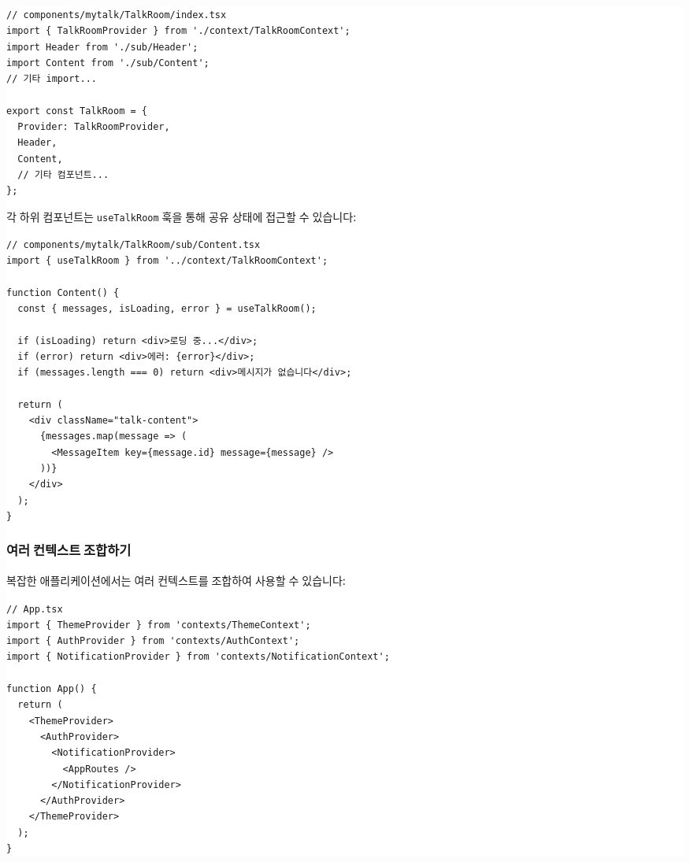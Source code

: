 ```tsx
// components/mytalk/TalkRoom/index.tsx
import { TalkRoomProvider } from './context/TalkRoomContext';
import Header from './sub/Header';
import Content from './sub/Content';
// 기타 import...

export const TalkRoom = {
  Provider: TalkRoomProvider,
  Header,
  Content,
  // 기타 컴포넌트...
};
```

각 하위 컴포넌트는 `useTalkRoom` 훅을 통해 공유 상태에 접근할 수 있습니다:

```tsx
// components/mytalk/TalkRoom/sub/Content.tsx
import { useTalkRoom } from '../context/TalkRoomContext';

function Content() {
  const { messages, isLoading, error } = useTalkRoom();
  
  if (isLoading) return <div>로딩 중...</div>;
  if (error) return <div>에러: {error}</div>;
  if (messages.length === 0) return <div>메시지가 없습니다</div>;
  
  return (
    <div className="talk-content">
      {messages.map(message => (
        <MessageItem key={message.id} message={message} />
      ))}
    </div>
  );
}
```

### 여러 컨텍스트 조합하기

복잡한 애플리케이션에서는 여러 컨텍스트를 조합하여 사용할 수 있습니다:

```tsx
// App.tsx
import { ThemeProvider } from 'contexts/ThemeContext';
import { AuthProvider } from 'contexts/AuthContext';
import { NotificationProvider } from 'contexts/NotificationContext';

function App() {
  return (
    <ThemeProvider>
      <AuthProvider>
        <NotificationProvider>
          <AppRoutes />
        </NotificationProvider>
      </AuthProvider>
    </ThemeProvider>
  );
}
```
